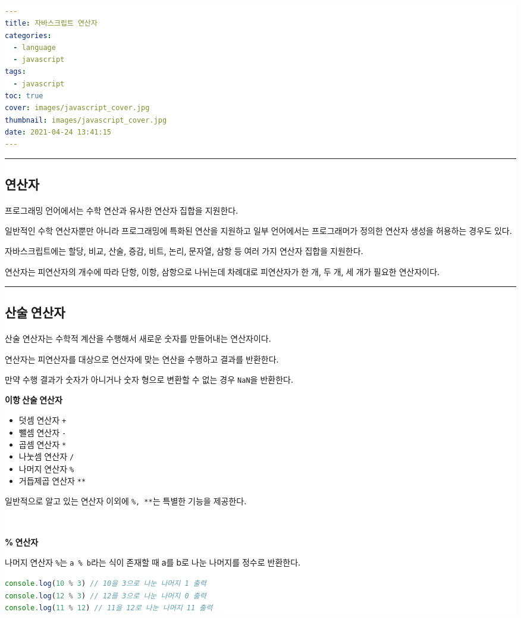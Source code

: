```yaml
---
title: 자바스크립트 연산자
categories:
  - language
  - javascript
tags:
  - javascript
toc: true
cover: images/javascript_cover.jpg
thumbnail: images/javascript_cover.jpg
date: 2021-04-24 13:41:15
---
```


---



## **연산자**

프로그래밍 언어에서는 수학 연산과 유사한 연산자 집합을 지원한다.

일반적인 수학 연산자뿐만 아니라 프로그래밍에 특화된 연산을 지원하고 일부 언어에서는 프로그래머가 정의한 연산자 생성을 허용하는 경우도 있다.

자바스크립트에는 할당, 비교, 산술, 증감, 비트, 논리, 문자열, 삼항 등 여러 가지 연산자 집합을 지원한다.

연산자는 피연산자의 개수에 따라 단항, 이항, 삼항으로 나뉘는데 차례대로 피연산자가 한 개, 두 개, 세 개가 필요한 연산자이다.

---

## **산술 연산자**

산술 연산자는 수학적 계산을 수행해서 새로운 숫자를 만들어내는 연산자이다.

연산자는 피연산자를 대상으로 연산자에 맞는 연산을 수행하고 결과를 반환한다.

만약 수행 결과가 숫자가 아니거나 숫자 형으로 변환할 수 없는 경우 `NaN`을 반환한다.

**이항 산술 연산자**

- 덧셈 연산자 `+`
- 뺄셈 연산자 `-`
- 곱셈 연산자 `*`
- 나눗셈 연산자 `/`
- 나머지 연산자 `%`
- 거듭제곱 연산자 `**`

일반적으로 알고 있는 연산자 이외에 `%, **`는 특별한 기능을 제공한다.

<br />

**% 연산자**

나머지 연산자 `%`는 `a % b`라는 식이 존재할 때 a를 b로 나눈 나머지를 정수로 반환한다.

```javascript
console.log(10 % 3) // 10을 3으로 나눈 나머지 1 출력
console.log(12 % 3) // 12를 3으로 나눈 나머지 0 출력
console.log(11 % 12) // 11을 12로 나눈 나머지 11 출력
```
